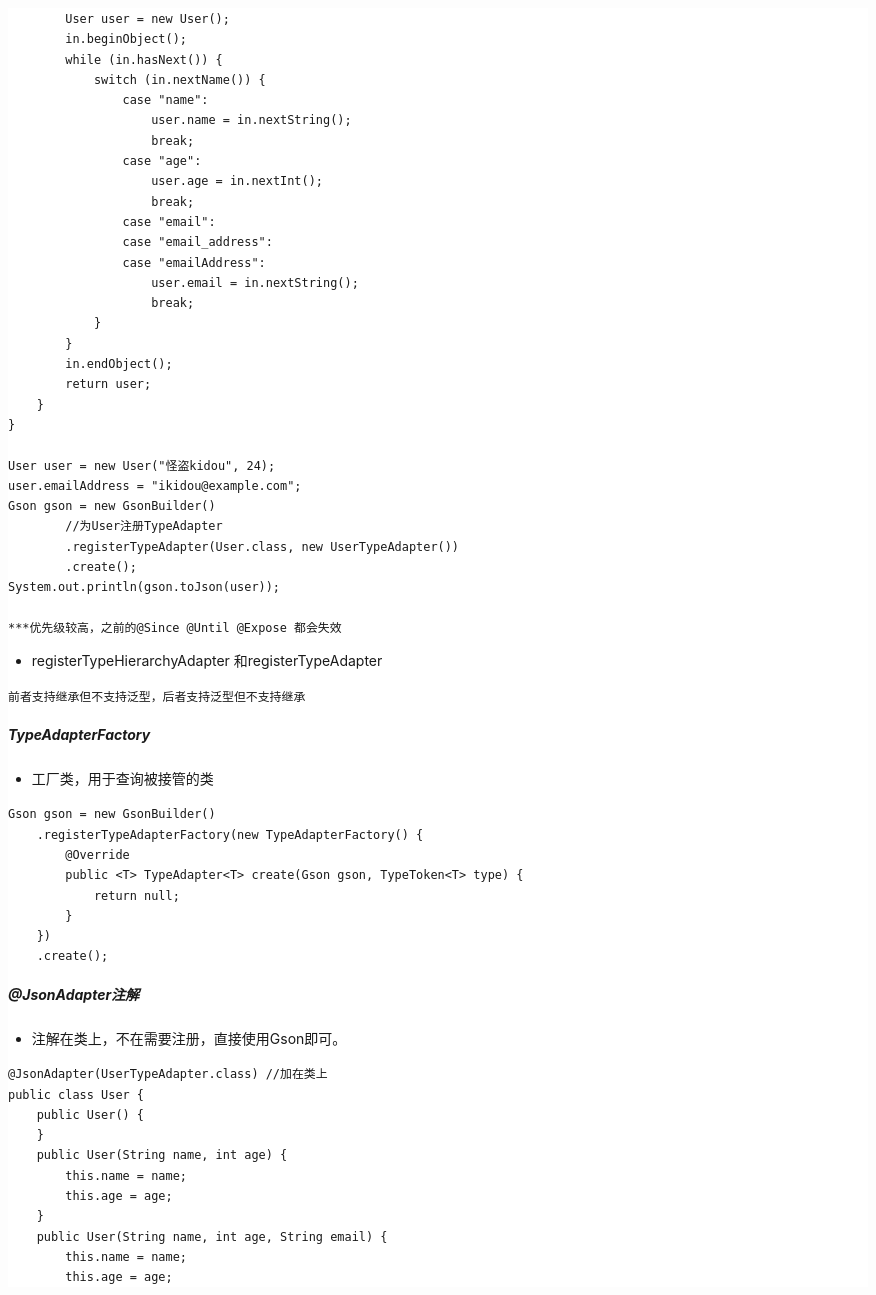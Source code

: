 ```
        User user = new User();
        in.beginObject();
        while (in.hasNext()) {
            switch (in.nextName()) {
                case "name":
                    user.name = in.nextString();
                    break;
                case "age":
                    user.age = in.nextInt();
                    break;
                case "email":
                case "email_address":
                case "emailAddress":
                    user.email = in.nextString();
                    break;
            }
        }
        in.endObject();
        return user;
    }
}

User user = new User("怪盗kidou", 24);
user.emailAddress = "ikidou@example.com";
Gson gson = new GsonBuilder()
        //为User注册TypeAdapter
        .registerTypeAdapter(User.class, new UserTypeAdapter())
        .create();
System.out.println(gson.toJson(user));

***优先级较高，之前的@Since @Until @Expose 都会失效
```
- registerTypeHierarchyAdapter 和registerTypeAdapter
```
前者支持继承但不支持泛型，后者支持泛型但不支持继承
```

##### TypeAdapterFactory
- 工厂类，用于查询被接管的类
```
Gson gson = new GsonBuilder()
    .registerTypeAdapterFactory(new TypeAdapterFactory() {
        @Override
        public <T> TypeAdapter<T> create(Gson gson, TypeToken<T> type) {
            return null;
        }
    })
    .create();
```

##### @JsonAdapter注解
- 注解在类上，不在需要注册，直接使用Gson即可。
```
@JsonAdapter(UserTypeAdapter.class) //加在类上
public class User {
    public User() {
    }
    public User(String name, int age) {
        this.name = name;
        this.age = age;
    }
    public User(String name, int age, String email) {
        this.name = name;
        this.age = age;
```